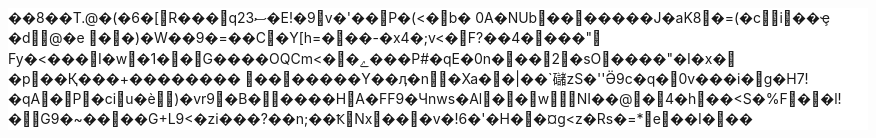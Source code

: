��8��T.@�(�6�[R���qސ 23�E!�9v�'��׭P�(<�b�
0A�NUb�������J�aK8�=( �ci ��ҿ �d@�e ��)�W��9�=��C�Y[h=���-�x4�;v<�F?��4����"
Fy�<���I�w�1��G����OQCm<��ے���P#� qE�0n���2�sO����"�I�x� �p��Қ���+��������  �������Y��ӆ�n�Xa��|��`䃴zS�''Ӛ9c�q�0v���i�g�H7!�qA�P�ciu�ѐ)�vr9�B���� �HA�FF9�Чnws�Al��wNI��@�4�h��<S�%F��l!�G9�~����G+L9<�zi���?��n;��ҞNx���v�!6�'�H��¤g<z�Rs�=\*e��I���
 
















